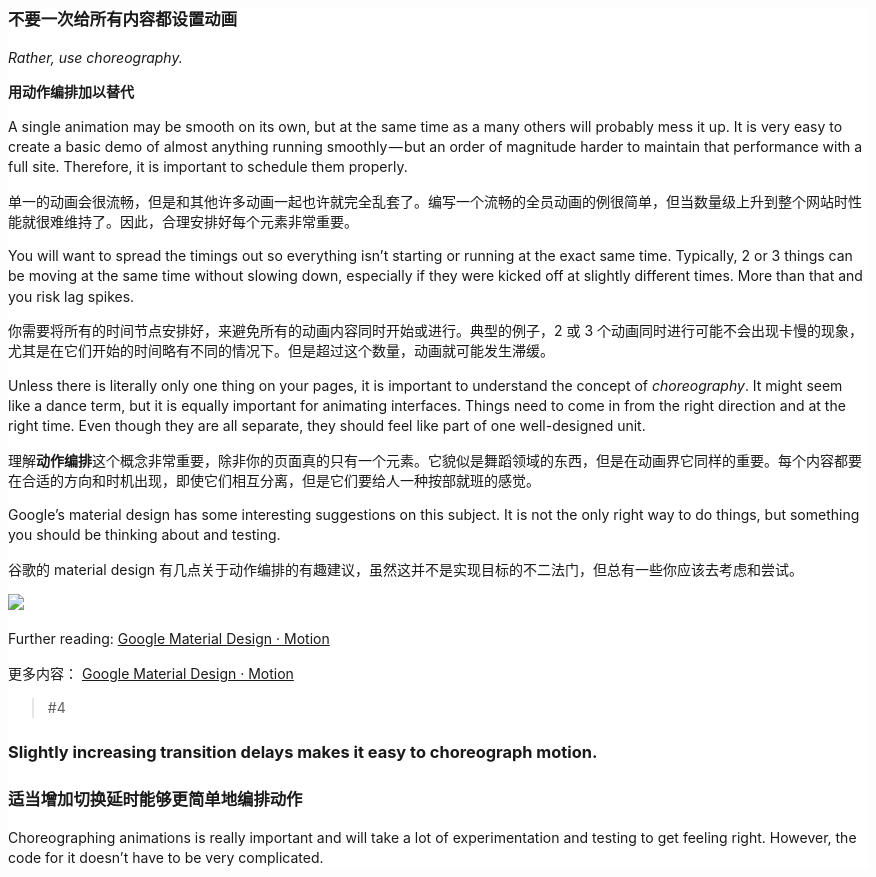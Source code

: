 ### 不要一次给所有内容都设置动画

_Rather, use choreography._

**用动作编排加以替代**

A single animation may be smooth on its own, but at the same time as a many others will probably mess it up. It is very easy to create a basic demo of almost anything running smoothly — but an order of magnitude harder to maintain that performance with a full site. Therefore, it is important to schedule them properly.

单一的动画会很流畅，但是和其他许多动画一起也许就完全乱套了。编写一个流畅的全员动画的例很简单，但当数量级上升到整个网站时性能就很难维持了。因此，合理安排好每个元素非常重要。

You will want to spread the timings out so everything isn’t starting or running at the exact same time. Typically, 2 or 3 things can be moving at the same time without slowing down, especially if they were kicked off at slightly different times. More than that and you risk lag spikes.

你需要将所有的时间节点安排好，来避免所有的动画内容同时开始或进行。典型的例子，2 或 3 个动画同时进行可能不会出现卡慢的现象，尤其是在它们开始的时间略有不同的情况下。但是超过这个数量，动画就可能发生滞缓。

Unless there is literally only one thing on your pages, it is important to understand the concept of _choreography_. It might seem like a dance term, but it is equally important for animating interfaces. Things need to come in from the right direction and at the right time. Even though they are all separate, they should feel like part of one well-designed unit.

理解**动作编排**这个概念非常重要，除非你的页面真的只有一个元素。它貌似是舞蹈领域的东西，但是在动画界它同样的重要。每个内容都要在合适的方向和时机出现，即使它们相互分离，但是它们要给人一种按部就班的感觉。

Google’s material design has some interesting suggestions on this subject. It is not the only right way to do things, but something you should be thinking about and testing.

谷歌的 material design 有几点关于动作编排的有趣建议，虽然这并不是实现目标的不二法门，但总有一些你应该去考虑和尝试。









![](https://cdn-images-1.medium.com/max/800/1*l3nlHJxVEvs6mwSzCt34Fg.png)





Further reading: [Google Material Design · Motion](https://material.google.com/motion/material-motion.html)

更多内容： [Google Material Design · Motion](https://material.google.com/motion/material-motion.html)

> #4

### Slightly increasing transition delays makes it easy to choreograph motion.

### 适当增加切换延时能够更简单地编排动作

Choreographing animations is really important and will take a lot of experimentation and testing to get feeling right. However, the code for it doesn’t have to be very complicated.
